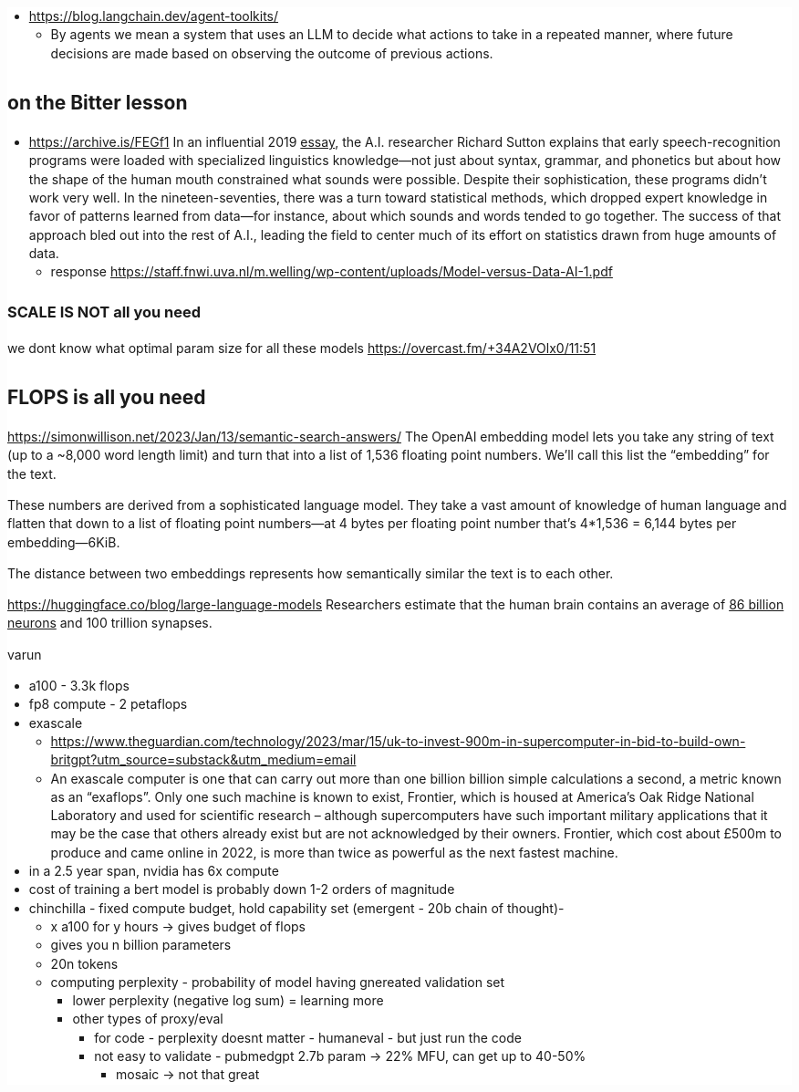 - https://blog.langchain.dev/agent-toolkits/
	- By agents we mean a system that uses an LLM to decide what actions to take in a repeated manner, where future decisions are made based on observing the outcome of previous actions.


## on the Bitter lesson

- https://archive.is/FEGf1 In an influential 2019 [essay](https://archive.is/o/FEGf1/https://www.cs.utexas.edu/~eunsol/courses/data/bitter_lesson.pdf), the A.I. researcher Richard Sutton explains that early speech-recognition programs were loaded with specialized linguistics knowledge—not just about syntax, grammar, and phonetics but about how the shape of the human mouth constrained what sounds were possible. Despite their sophistication, these programs didn’t work very well. In the nineteen-seventies, there was a turn toward statistical methods, which dropped expert knowledge in favor of patterns learned from data—for instance, about which sounds and words tended to go together. The success of that approach bled out into the rest of A.I., leading the field to center much of its effort on statistics drawn from huge amounts of data.
	- response https://staff.fnwi.uva.nl/m.welling/wp-content/uploads/Model-versus-Data-AI-1.pdf


### SCALE IS NOT all you need

we dont know what optimal param size for all these models
https://overcast.fm/+34A2VOlx0/11:51

## FLOPS is all you need


https://simonwillison.net/2023/Jan/13/semantic-search-answers/
The OpenAI embedding model lets you take any string of text (up to a ~8,000 word length limit) and turn that into a list of 1,536 floating point numbers. We’ll call this list the “embedding” for the text.

These numbers are derived from a sophisticated language model. They take a vast amount of knowledge of human language and flatten that down to a list of floating point numbers—at 4 bytes per floating point number that’s 4*1,536 = 6,144 bytes per embedding—6KiB.

The distance between two embeddings represents how semantically similar the text is to each other.

https://huggingface.co/blog/large-language-models
Researchers estimate that the human brain contains an average of [86 billion neurons](https://pubmed.ncbi.nlm.nih.gov/19226510/) and 100 trillion synapses.

varun 
- a100 - 3.3k flops
- fp8 compute - 2 petaflops
- exascale 
	- https://www.theguardian.com/technology/2023/mar/15/uk-to-invest-900m-in-supercomputer-in-bid-to-build-own-britgpt?utm_source=substack&utm_medium=email
	- An exascale computer is one that can carry out more than one billion billion simple calculations a second, a metric known as an “exaflops”. Only one such machine is known to exist, Frontier, which is housed at America’s Oak Ridge National Laboratory and used for scientific research – although supercomputers have such important military applications that it may be the case that others already exist but are not acknowledged by their owners. Frontier, which cost about £500m to produce and came online in 2022, is more than twice as powerful as the next fastest machine.
- in a 2.5 year span, nvidia has 6x compute 
- cost of training a bert model is probably down 1-2 orders of magnitude
- chinchilla - fixed compute budget, hold capability set (emergent - 20b chain of thought)- 
	- x a100 for y hours -> gives budget of flops
	- gives you n billion parameters 
	- 20n tokens
	- computing perplexity - probability of model having gnereated validation set
		- lower perplexity (negative log sum) = learning more
		- other types of proxy/eval
			- for code - perplexity doesnt matter - humaneval - but just run the code
			- not easy to validate - pubmedgpt 2.7b param -> 22% MFU, can get up to 40-50%
				- mosaic -> not that great